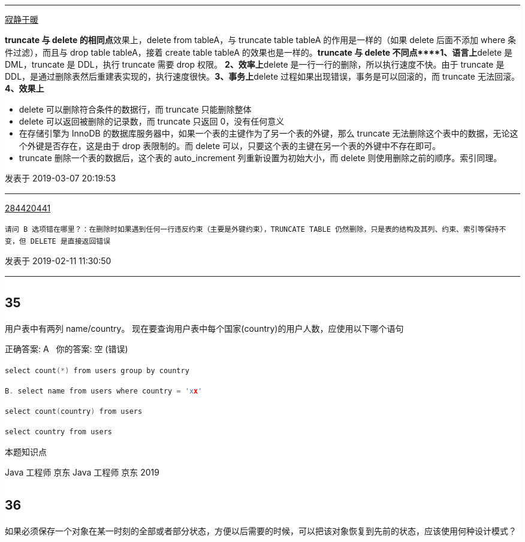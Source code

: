 * * *

[寂静于暖](https://www.nowcoder.com/profile/6461901)

**truncate 与 delete 的相同点**效果上，delete from tableA，与 truncate table tableA 的作用是一样的（如果 delete 后面不添加 where 条件过滤），而且与 drop table tableA，接着 create table tableA 的效果也是一样的。**truncate 与 delete 不同点****1、语言上**delete 是 DML，truncate 是 DDL，执行 truncate 需要 drop 权限。
**2、效率上**delete 是一行一行的删除，所以执行速度不快。由于 truncate 是 DDL，是通过删除表然后重建表实现的，执行速度很快。**3、事务上**delete 过程如果出现错误，事务是可以回滚的，而 truncate 无法回滚。**4、效果上**

*   delete 可以删除符合条件的数据行，而 truncate 只能删除整体
*   delete 可以返回被删除的记录数，而 truncate 只返回 0，没有任何意义
*   在存储引擎为 InnoDB 的数据库服务器中，如果一个表的主键作为了另一个表的外键，那么 truncate 无法删除这个表中的数据，无论这个外键是否存在，这是由于 drop 表限制的。而 delete 可以，只要这个表的主键在另一个表的外键中不存在即可。
*   truncate 删除一个表的数据后，这个表的 auto_increment 列重新设置为初始大小，而 delete 则使用删除之前的顺序。索引同理。

发表于 2019-03-07 20:19:53

* * *

[284420441](https://www.nowcoder.com/profile/578457218)

```cpp
请问 B 选项错在哪里？：在删除时如果遇到任何一行违反约束（主要是外键约束），TRUNCATE TABLE 仍然删除，只是表的结构及其列、约束、索引等保持不变，但 DELETE 是直接返回错误
```

发表于 2019-02-11 11:30:50

* * *

## 35

用户表中有两列 name/country。
现在要查询用户表中每个国家(country)的用户人数，应使用以下哪个语句

正确答案: A   你的答案: 空 (错误)

```cpp
select count(*) from users group by country
```

```cpp
B. select name from users where country = 'xx'
```

```cpp
select count(country) from users
```

```cpp
select country from users
```

本题知识点

Java 工程师 京东 Java 工程师 京东 2019

## 36

如果必须保存一个对象在某一时刻的全部或者部分状态，方便以后需要的时候，可以把该对象恢复到先前的状态，应该使用何种设计模式？
